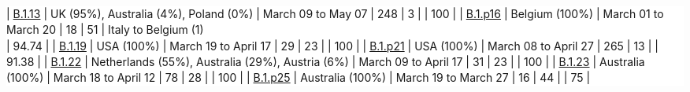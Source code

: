 | [B.1.13](#B.1.13)       | UK (95%), Australia (4%), Poland (0%)             | March 09 to May 07         |              248 |                          3 |                                                                                                                                                                                                                                                                                                                                                                                                                                                                                                                                                                                                                                                                                   |         100    |
| [B.1.p16](#B.1.p16)     | Belgium (100%)                                    | March 01 to March 20       |               18 |                         51 | Italy to Belgium (1)<br/>                                                                                                                                                                                                                                                                                                                                                                                                                                                                                                                                                                                                                                                         |          94.74 |
| [B.1.19](#B.1.19)       | USA (100%)                                        | March 19 to April 17       |               29 |                         23 |                                                                                                                                                                                                                                                                                                                                                                                                                                                                                                                                                                                                                                                                                   |         100    |
| [B.1.p21](#B.1.p21)     | USA (100%)                                        | March 08 to April 27       |              265 |                         13 |                                                                                                                                                                                                                                                                                                                                                                                                                                                                                                                                                                                                                                                                                   |          91.38 |
| [B.1.22](#B.1.22)       | Netherlands (55%), Australia (29%), Austria (6%)  | March 09 to April 17       |               31 |                         23 |                                                                                                                                                                                                                                                                                                                                                                                                                                                                                                                                                                                                                                                                                   |         100    |
| [B.1.23](#B.1.23)       | Australia (100%)                                  | March 18 to April 12       |               78 |                         28 |                                                                                                                                                                                                                                                                                                                                                                                                                                                                                                                                                                                                                                                                                   |         100    |
| [B.1.p25](#B.1.p25)     | Australia (100%)                                  | March 19 to March 27       |               16 |                         44 |                                                                                                                                                                                                                                                                                                                                                                                                                                                                                                                                                                                                                                                                                   |          75    |